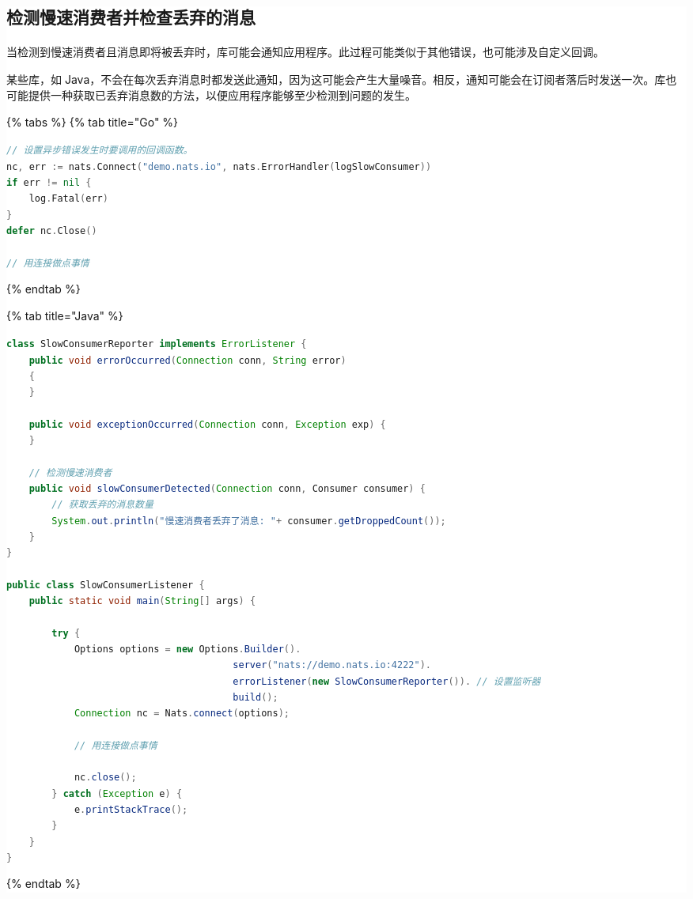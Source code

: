 ## 检测慢速消费者并检查丢弃的消息

当检测到慢速消费者且消息即将被丢弃时，库可能会通知应用程序。此过程可能类似于其他错误，也可能涉及自定义回调。

某些库，如 Java，不会在每次丢弃消息时都发送此通知，因为这可能会产生大量噪音。相反，通知可能会在订阅者落后时发送一次。库也可能提供一种获取已丢弃消息数的方法，以便应用程序能够至少检测到问题的发生。

{% tabs %}
{% tab title="Go" %}
```go
// 设置异步错误发生时要调用的回调函数。
nc, err := nats.Connect("demo.nats.io", nats.ErrorHandler(logSlowConsumer))
if err != nil {
    log.Fatal(err)
}
defer nc.Close()

// 用连接做点事情
```
{% endtab %}

{% tab title="Java" %}
```java
class SlowConsumerReporter implements ErrorListener {
    public void errorOccurred(Connection conn, String error)
    {
    }

    public void exceptionOccurred(Connection conn, Exception exp) {
    }

    // 检测慢速消费者
    public void slowConsumerDetected(Connection conn, Consumer consumer) {
        // 获取丢弃的消息数量
        System.out.println("慢速消费者丢弃了消息: "+ consumer.getDroppedCount());
    }
}

public class SlowConsumerListener {
    public static void main(String[] args) {

        try {
            Options options = new Options.Builder().
                                        server("nats://demo.nats.io:4222").
                                        errorListener(new SlowConsumerReporter()). // 设置监听器
                                        build();
            Connection nc = Nats.connect(options);

            // 用连接做点事情

            nc.close();
        } catch (Exception e) {
            e.printStackTrace();
        }
    }
}
```
{% endtab %}
